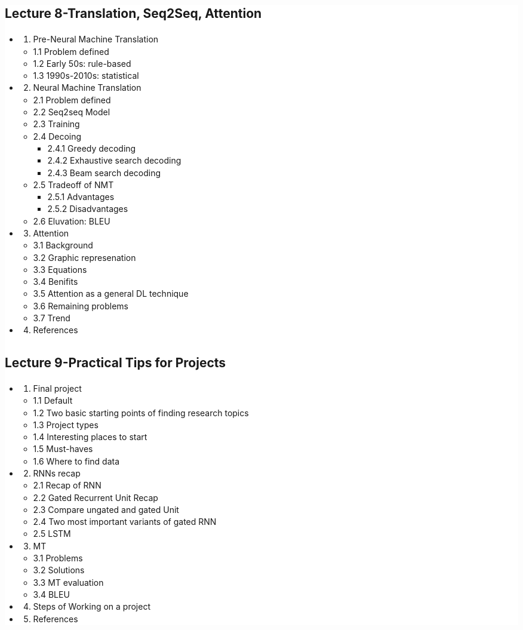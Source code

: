 
## Lecture 8-Translation, Seq2Seq, Attention

- 1. Pre-Neural Machine Translation
    - 1.1 Problem defined
    - 1.2 Early 50s: rule-based
    - 1.3 1990s-2010s: statistical
- 2. Neural Machine Translation
    - 2.1 Problem defined
    - 2.2 Seq2seq Model
    - 2.3 Training
    - 2.4 Decoing
        - 2.4.1 Greedy decoding
        - 2.4.2 Exhaustive search decoding
        - 2.4.3 Beam search decoding
    - 2.5 Tradeoff of NMT
        - 2.5.1 Advantages
        - 2.5.2 Disadvantages
    - 2.6 Eluvation: BLEU
- 3. Attention
    - 3.1 Background
    - 3.2 Graphic represenation
    - 3.3 Equations
    - 3.4 Benifits
    - 3.5 Attention as a general DL technique
    - 3.6 Remaining problems
    -  3.7 Trend
- 4. References 

## Lecture 9-Practical Tips for Projects 

- 1. Final project
    - 1.1 Default
    - 1.2 Two basic starting points of finding research topics
    - 1.3 Project types
    - 1.4 Interesting places to start
    - 1.5 Must-haves
    - 1.6 Where to find data
- 2. RNNs recap
    - 2.1 Recap of RNN
    - 2.2 Gated Recurrent Unit Recap
    - 2.3 Compare ungated and gated Unit
    - 2.4 Two most important variants of gated RNN
    - 2.5 LSTM
- 3. MT
    - 3.1 Problems
    - 3.2 Solutions
    - 3.3 MT evaluation
    - 3.4 BLEU
- 4. Steps of Working on a project
- 5. References
